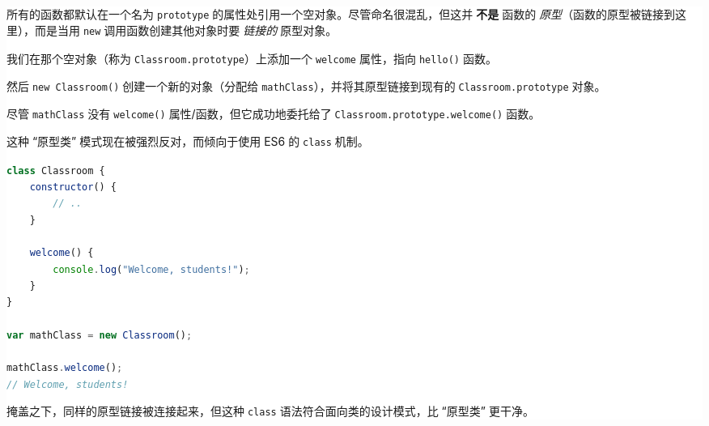 所有的函数都默认在一个名为 `prototype` 的属性处引用一个空对象。尽管命名很混乱，但这并 **不是** 函数的 *原型*（函数的原型被链接到这里），而是当用 `new` 调用函数创建其他对象时要 *链接的* 原型对象。

我们在那个空对象（称为 `Classroom.prototype`）上添加一个 `welcome` 属性，指向 `hello()` 函数。

然后 `new Classroom()` 创建一个新的对象（分配给 `mathClass`），并将其原型链接到现有的 `Classroom.prototype` 对象。

尽管 `mathClass` 没有 `welcome()` 属性/函数，但它成功地委托给了 `Classroom.prototype.welcome()` 函数。

这种 “原型类” 模式现在被强烈反对，而倾向于使用 ES6 的 `class` 机制。

```js
class Classroom {
    constructor() {
        // ..
    }

    welcome() {
        console.log("Welcome, students!");
    }
}

var mathClass = new Classroom();

mathClass.welcome();
// Welcome, students!
```

掩盖之下，同样的原型链接被连接起来，但这种 `class` 语法符合面向类的设计模式，比 “原型类” 更干净。
